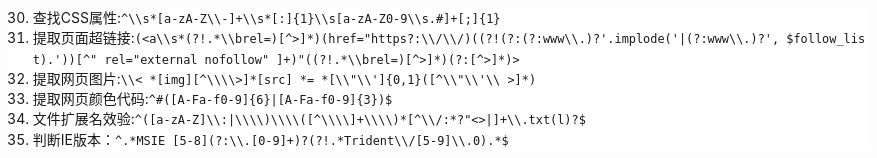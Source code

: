 30. 查找CSS属性:`^\\s*[a-zA-Z\\-]+\\s*[:]{1}\\s[a-zA-Z0-9\\s.#]+[;]{1}`
31. 提取页面超链接:`(<a\\s*(?!.*\\brel=)[^>]*)(href="https?:\\/\\/)((?!(?:(?:www\\.)?'.implode('|(?:www\\.)?', $follow_list).'))[^" rel="external nofollow" ]+)"((?!.*\\brel=)[^>]*)(?:[^>]*)>`
32. 提取网页图片:`\\< *[img][^\\\\>]*[src] *= *[\\"\\']{0,1}([^\\"\\'\\ >]*)`
33. 提取网页颜色代码:`^#([A-Fa-f0-9]{6}|[A-Fa-f0-9]{3})$`
34. 文件扩展名效验:`^([a-zA-Z]\\:|\\\\)\\\\([^\\\\]+\\\\)*[^\\/:*?"<>|]+\\.txt(l)?$`
35. 判断IE版本：`^.*MSIE [5-8](?:\\.[0-9]+)?(?!.*Trident\\/[5-9]\\.0).*$`

